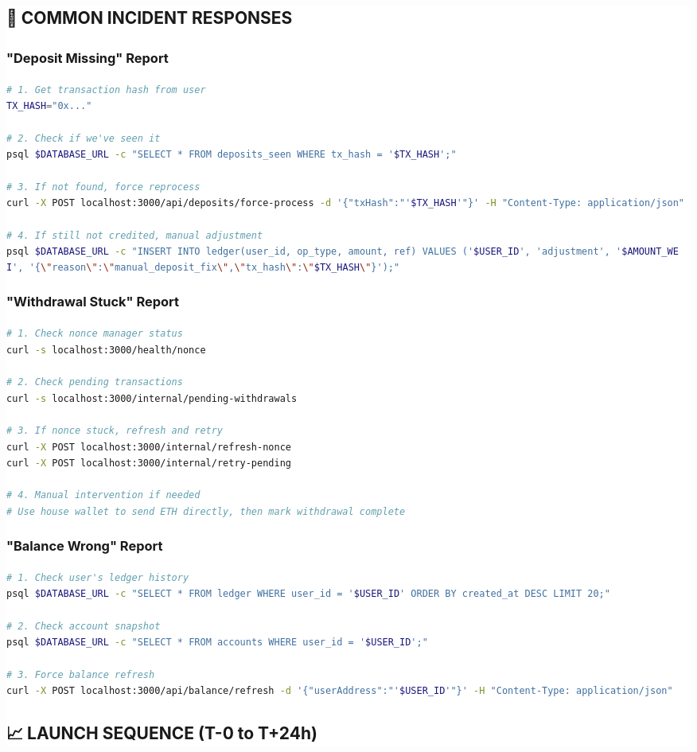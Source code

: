 ## 🔧 COMMON INCIDENT RESPONSES

### "Deposit Missing" Report
```bash
# 1. Get transaction hash from user
TX_HASH="0x..."

# 2. Check if we've seen it
psql $DATABASE_URL -c "SELECT * FROM deposits_seen WHERE tx_hash = '$TX_HASH';"

# 3. If not found, force reprocess
curl -X POST localhost:3000/api/deposits/force-process -d '{"txHash":"'$TX_HASH'"}' -H "Content-Type: application/json"

# 4. If still not credited, manual adjustment
psql $DATABASE_URL -c "INSERT INTO ledger(user_id, op_type, amount, ref) VALUES ('$USER_ID', 'adjustment', '$AMOUNT_WEI', '{\"reason\":\"manual_deposit_fix\",\"tx_hash\":\"$TX_HASH\"}');"
```

### "Withdrawal Stuck" Report
```bash
# 1. Check nonce manager status
curl -s localhost:3000/health/nonce

# 2. Check pending transactions
curl -s localhost:3000/internal/pending-withdrawals

# 3. If nonce stuck, refresh and retry
curl -X POST localhost:3000/internal/refresh-nonce
curl -X POST localhost:3000/internal/retry-pending

# 4. Manual intervention if needed
# Use house wallet to send ETH directly, then mark withdrawal complete
```

### "Balance Wrong" Report
```bash
# 1. Check user's ledger history
psql $DATABASE_URL -c "SELECT * FROM ledger WHERE user_id = '$USER_ID' ORDER BY created_at DESC LIMIT 20;"

# 2. Check account snapshot
psql $DATABASE_URL -c "SELECT * FROM accounts WHERE user_id = '$USER_ID';"

# 3. Force balance refresh
curl -X POST localhost:3000/api/balance/refresh -d '{"userAddress":"'$USER_ID'"}' -H "Content-Type: application/json"
```

## 📈 LAUNCH SEQUENCE (T-0 to T+24h)
